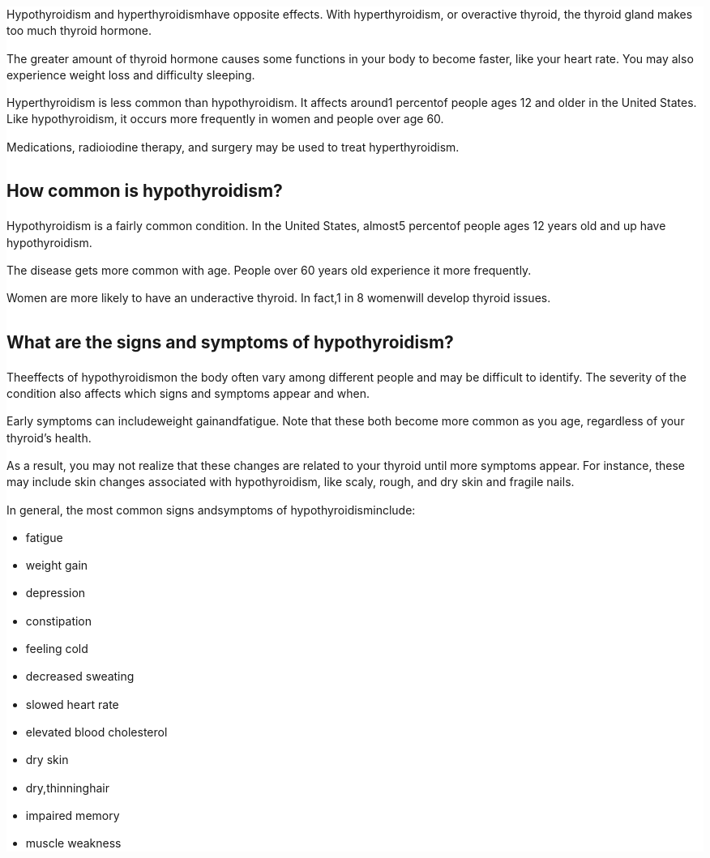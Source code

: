 Hypothyroidism and hyperthyroidismhave opposite effects. With hyperthyroidism, or overactive thyroid, the thyroid gland makes too much thyroid hormone.

The greater amount of thyroid hormone causes some functions in your body to become faster, like your heart rate. You may also experience weight loss and difficulty sleeping.

Hyperthyroidism is less common than hypothyroidism. It affects around1 percentof people ages 12 and older in the United States. Like hypothyroidism, it occurs more frequently in women and people over age 60.

Medications, radioiodine therapy, and surgery may be used to treat hyperthyroidism.

## How common is hypothyroidism?

Hypothyroidism is a fairly common condition. In the United States, almost5 percentof people ages 12 years old and up have hypothyroidism.

The disease gets more common with age. People over 60 years old experience it more frequently.

Women are more likely to have an underactive thyroid. In fact,1 in 8 womenwill develop thyroid issues.

## What are the signs and symptoms of hypothyroidism?

Theeffects of hypothyroidismon the body often vary among different people and may be difficult to identify. The severity of the condition also affects which signs and symptoms appear and when.

Early symptoms can includeweight gainandfatigue. Note that these both become more common as you age, regardless of your thyroid’s health.

As a result, you may not realize that these changes are related to your thyroid until more symptoms appear. For instance, these may include skin changes associated with hypothyroidism, like scaly, rough, and dry skin and fragile nails.

In general, the most common signs andsymptoms of hypothyroidisminclude:

* fatigue

* weight gain

* depression

* constipation

* feeling cold

* decreased sweating

* slowed heart rate

* elevated blood cholesterol

* dry skin

* dry,thinninghair

* impaired memory

* muscle weakness
